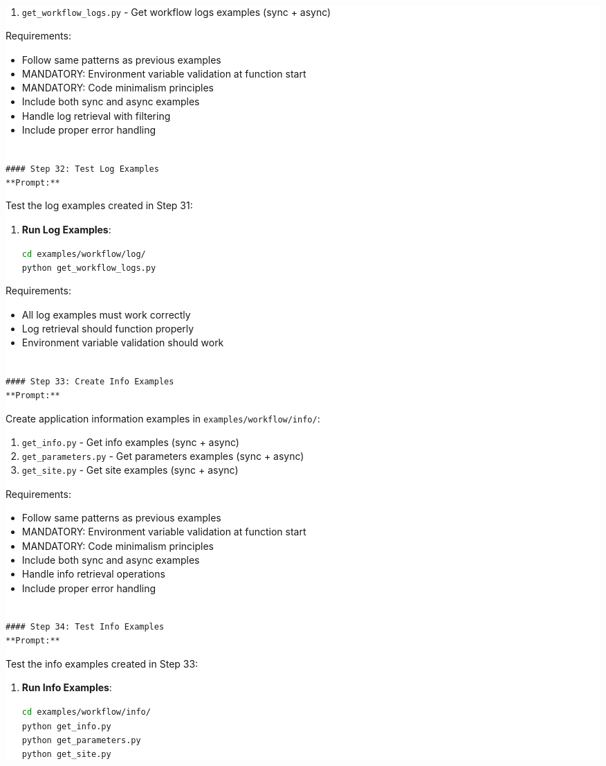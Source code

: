 1. `get_workflow_logs.py` - Get workflow logs examples (sync + async)

Requirements:
- Follow same patterns as previous examples
- MANDATORY: Environment variable validation at function start
- MANDATORY: Code minimalism principles
- Include both sync and async examples
- Handle log retrieval with filtering
- Include proper error handling
```

#### Step 32: Test Log Examples
**Prompt:**
```
Test the log examples created in Step 31:

1. **Run Log Examples**:
   ```bash
   cd examples/workflow/log/
   python get_workflow_logs.py
   ```

Requirements:
- All log examples must work correctly
- Log retrieval should function properly
- Environment variable validation should work
```

#### Step 33: Create Info Examples
**Prompt:**
```
Create application information examples in `examples/workflow/info/`:

1. `get_info.py` - Get info examples (sync + async)
2. `get_parameters.py` - Get parameters examples (sync + async)
3. `get_site.py` - Get site examples (sync + async)

Requirements:
- Follow same patterns as previous examples
- MANDATORY: Environment variable validation at function start
- MANDATORY: Code minimalism principles
- Include both sync and async examples
- Handle info retrieval operations
- Include proper error handling
```

#### Step 34: Test Info Examples
**Prompt:**
```
Test the info examples created in Step 33:

1. **Run Info Examples**:
   ```bash
   cd examples/workflow/info/
   python get_info.py
   python get_parameters.py
   python get_site.py
   ```
